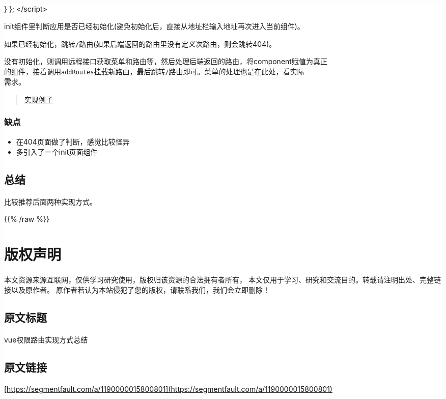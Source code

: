   }
};
&lt;/script&gt;
</span></code></pre>
<p>init&#x7EC4;&#x4EF6;&#x91CC;&#x5224;&#x65AD;&#x5E94;&#x7528;&#x662F;&#x5426;&#x5DF2;&#x7ECF;&#x521D;&#x59CB;&#x5316;(&#x907F;&#x514D;&#x521D;&#x59CB;&#x5316;&#x540E;&#xFF0C;&#x76F4;&#x63A5;&#x4ECE;&#x5730;&#x5740;&#x680F;&#x8F93;&#x5165;&#x5730;&#x5740;&#x518D;&#x6B21;&#x8FDB;&#x5165;&#x5F53;&#x524D;&#x7EC4;&#x4EF6;)&#x3002;</p>
<p>&#x5982;&#x679C;&#x5DF2;&#x7ECF;&#x521D;&#x59CB;&#x5316;&#xFF0C;&#x8DF3;&#x8F6C;<code>/</code>&#x8DEF;&#x7531;(&#x5982;&#x679C;&#x540E;&#x7AEF;&#x8FD4;&#x56DE;&#x7684;&#x8DEF;&#x7531;&#x91CC;&#x6CA1;&#x6709;&#x5B9A;&#x4E49;&#x6B21;&#x8DEF;&#x7531;&#xFF0C;&#x5219;&#x4F1A;&#x8DF3;&#x8F6C;404)&#x3002;</p>
<p>&#x6CA1;&#x6709;&#x521D;&#x59CB;&#x5316;&#xFF0C;&#x5219;&#x8C03;&#x7528;&#x8FDC;&#x7A0B;&#x63A5;&#x53E3;&#x83B7;&#x53D6;&#x83DC;&#x5355;&#x548C;&#x8DEF;&#x7531;&#x7B49;&#xFF0C;&#x7136;&#x540E;&#x5904;&#x7406;&#x540E;&#x7AEF;&#x8FD4;&#x56DE;&#x7684;&#x8DEF;&#x7531;&#xFF0C;&#x5C06;component&#x8D4B;&#x503C;&#x4E3A;&#x771F;&#x6B63;<br>&#x7684;&#x7EC4;&#x4EF6;&#xFF0C;&#x63A5;&#x7740;&#x8C03;&#x7528;<code>addRoutes</code>&#x6302;&#x8F7D;&#x65B0;&#x8DEF;&#x7531;&#xFF0C;&#x6700;&#x540E;&#x8DF3;&#x8F6C;<code>/</code>&#x8DEF;&#x7531;&#x5373;&#x53EF;&#x3002;&#x83DC;&#x5355;&#x7684;&#x5904;&#x7406;&#x4E5F;&#x662F;&#x5728;&#x6B64;&#x5904;&#xFF0C;&#x770B;&#x5B9E;&#x9645;<br>&#x9700;&#x6C42;&#x3002;</p>
<blockquote><a href="https://codesandbox.io/s/r02zvvlpno" rel="nofollow noreferrer" target="_blank">&#x5B9E;&#x73B0;&#x4F8B;&#x5B50;</a></blockquote>
<h3 id="articleHeader17">&#x7F3A;&#x70B9;</h3>
<ul>
<li>&#x5728;404&#x9875;&#x9762;&#x505A;&#x4E86;&#x5224;&#x65AD;&#xFF0C;&#x611F;&#x89C9;&#x6BD4;&#x8F83;&#x602A;&#x5F02;</li>
<li>&#x591A;&#x5F15;&#x5165;&#x4E86;&#x4E00;&#x4E2A;init&#x9875;&#x9762;&#x7EC4;&#x4EF6;</li>
</ul>
<h2 id="articleHeader18">&#x603B;&#x7ED3;</h2>
<p>&#x6BD4;&#x8F83;&#x63A8;&#x8350;&#x540E;&#x9762;&#x4E24;&#x79CD;&#x5B9E;&#x73B0;&#x65B9;&#x5F0F;&#x3002;</p>

                
{{% /raw %}}

# 版权声明
本文资源来源互联网，仅供学习研究使用，版权归该资源的合法拥有者所有，
本文仅用于学习、研究和交流目的。转载请注明出处、完整链接以及原作者。
原作者若认为本站侵犯了您的版权，请联系我们，我们会立即删除！

## 原文标题
vue权限路由实现方式总结

## 原文链接
[https://segmentfault.com/a/1190000015800801](https://segmentfault.com/a/1190000015800801)

